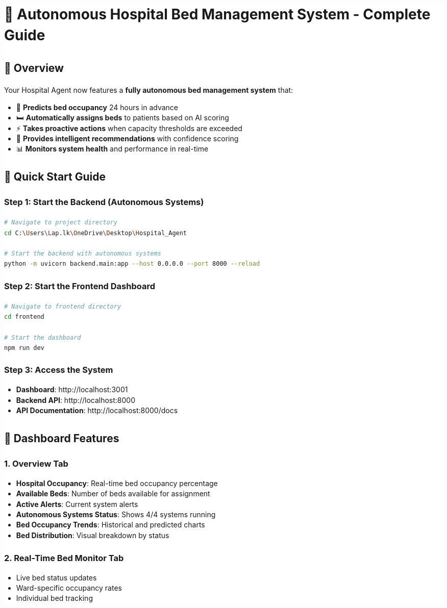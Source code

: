 # 🤖 **Autonomous Hospital Bed Management System - Complete Guide**

## 🎯 **Overview**

Your Hospital Agent now features a **fully autonomous bed management system** that:
- 🔮 **Predicts bed occupancy** 24 hours in advance
- 🛏️ **Automatically assigns beds** to patients based on AI scoring
- ⚡ **Takes proactive actions** when capacity thresholds are exceeded
- 🧠 **Provides intelligent recommendations** with confidence scoring
- 📊 **Monitors system health** and performance in real-time

## 🚀 **Quick Start Guide**

### **Step 1: Start the Backend (Autonomous Systems)**
```bash
# Navigate to project directory
cd C:\Users\Lap.lk\OneDrive\Desktop\Hospital_Agent

# Start the backend with autonomous systems
python -m uvicorn backend.main:app --host 0.0.0.0 --port 8000 --reload
```

### **Step 2: Start the Frontend Dashboard**
```bash
# Navigate to frontend directory
cd frontend

# Start the dashboard
npm run dev
```

### **Step 3: Access the System**
- **Dashboard**: http://localhost:3001
- **Backend API**: http://localhost:8000
- **API Documentation**: http://localhost:8000/docs

## 🏥 **Dashboard Features**

### **1. Overview Tab**
- **Hospital Occupancy**: Real-time bed occupancy percentage
- **Available Beds**: Number of beds available for assignment
- **Active Alerts**: Current system alerts
- **Autonomous Systems Status**: Shows 4/4 systems running
- **Bed Occupancy Trends**: Historical and predicted charts
- **Bed Distribution**: Visual breakdown by status

### **2. Real-Time Bed Monitor Tab**
- Live bed status updates
- Ward-specific occupancy rates
- Individual bed tracking
